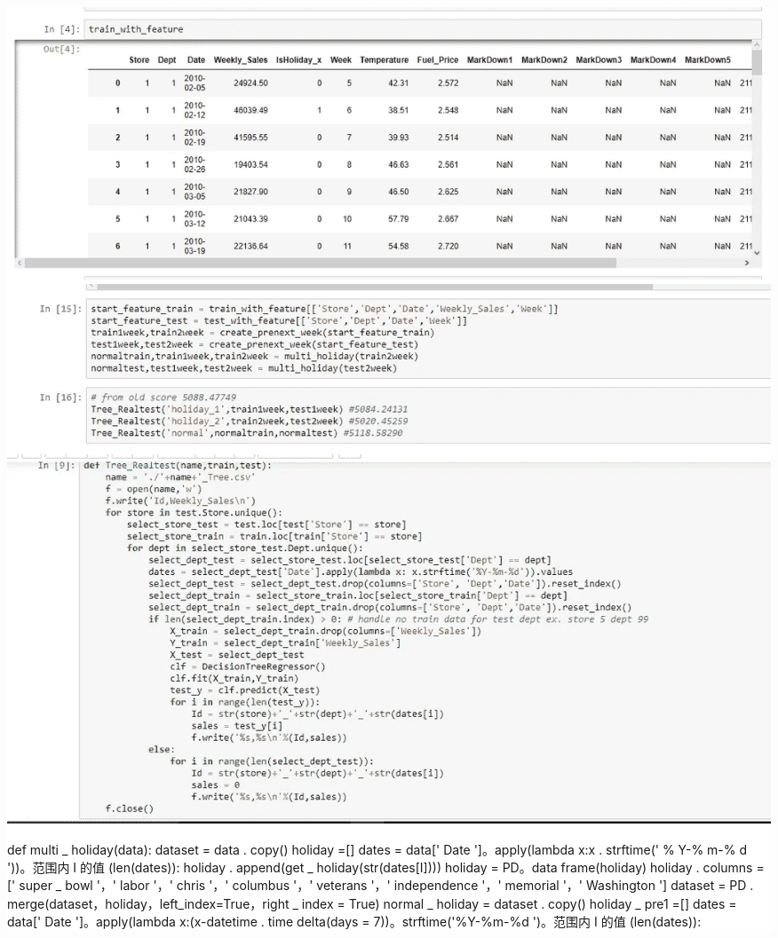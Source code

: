![](img/9f878a7451c336685e00ef60c496ae93.png)![](img/6dd4a1b72f91cedcccba80c56d8c6103.png)![](img/0f8d0fa5f56c4a8cbdbc4e1f70c447d2.png)

def multi _ holiday(data):
dataset = data . copy()
holiday =[]
dates = data[' Date ']。apply(lambda x:x . strftime(' % Y-% m-% d '))。范围内 I 的值
(len(dates)):
holiday . append(get _ holiday(str(dates[I])))
holiday = PD。data frame(holiday)
holiday . columns =[' super _ bowl '，' labor '，' chris '，' columbus '，' veterans '，' independence '，' memorial '，' Washington ']
dataset = PD . merge(dataset，holiday，left_index=True，right _ index = True)
normal _ holiday = dataset . copy()
holiday _ pre1 =[]
dates = data[' Date ']。apply(lambda x:(x-datetime . time delta(days = 7))。strftime('%Y-%m-%d ')。范围内 I 的值
(len(dates)):